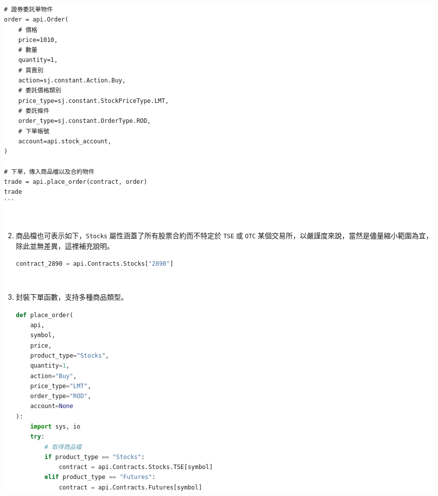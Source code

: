     # 證券委託單物件
    order = api.Order(
        # 價格
        price=1010,
        # 數量
        quantity=1,
        # 買賣別
        action=sj.constant.Action.Buy,
        # 委託價格類別
        price_type=sj.constant.StockPriceType.LMT,
        # 委託條件
        order_type=sj.constant.OrderType.ROD,
        # 下單帳號
        account=api.stock_account,
    )

    # 下單，傳入商品檔以及合約物件
    trade = api.place_order(contract, order)
    trade
    ```

<br>

2. 商品檔也可表示如下，`Stocks` 屬性涵蓋了所有股票合約而不特定於 `TSE` 或 `OTC` 某個交易所，以嚴謹度來說，當然是儘量縮小範圍為宜，除此並無差異，這裡補充說明。

    ```python
    contract_2890 = api.Contracts.Stocks["2890"]
    ```

<br>

3. 封裝下單函數，支持多種商品類型。

    ```python
    def place_order(
        api, 
        symbol,
        price,
        product_type="Stocks", 
        quantity=1, 
        action="Buy", 
        price_type="LMT", 
        order_type="ROD", 
        account=None
    ):
        import sys, io
        try:
            # 取得商品檔
            if product_type == "Stocks":
                contract = api.Contracts.Stocks.TSE[symbol]
            elif product_type == "Futures":
                contract = api.Contracts.Futures[symbol]